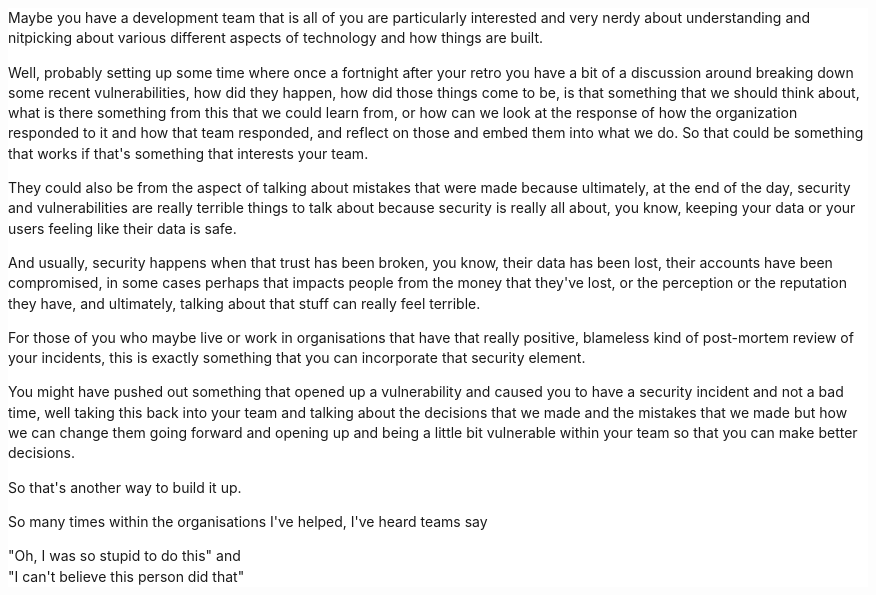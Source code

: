 <p>
  Maybe you have a development team that is all of you are particularly interested and very nerdy about understanding and nitpicking about various different aspects of technology and how things are built.
</p>

<p>
  Well, probably setting up some time where once a fortnight after your retro you have a bit of a discussion around breaking down some recent vulnerabilities, how did they happen, how did those things come to be, is that something that we should think about, what is there something from this that we could learn from, or how can we look at the response of how the organization responded to it and how that team responded, and reflect on those and embed them into what we do. So that could be something that works if that's something that interests your team.
</p>

<p>
  They could also be from the aspect of talking about mistakes that were made because ultimately, at the end of the day, security and vulnerabilities are really terrible things to talk about because security is really all about, you know, keeping your data or your users feeling like their data is safe.
</p>

<p>
  And usually, security happens when that trust has been broken, you know, their data has been lost, their accounts have been compromised, in some cases perhaps that impacts people from the money that they've lost, or the perception or the reputation they have, and ultimately, talking about that stuff can really feel terrible.
</p>

<p>
  For those of you who maybe live or work in organisations that have that really positive, blameless kind of post-mortem review of your incidents, this is exactly something that you can incorporate that security element.
</p>

<p>
  You might have pushed out something that opened up a vulnerability and caused you to have a security incident and not a bad time, well taking this back into your team and talking about the decisions that we made and the mistakes that we made but how we can change them going forward and opening up and being a little bit vulnerable within your team so that you can make better decisions.
</p>

<p>
  So that's another way to build it up.
</p>

<p>
  So many times within the organisations I've helped, I've heard teams say
</p>

<p>
  "Oh, I was so stupid to do this" and<br>
"I can't believe this person did that"

</p>
